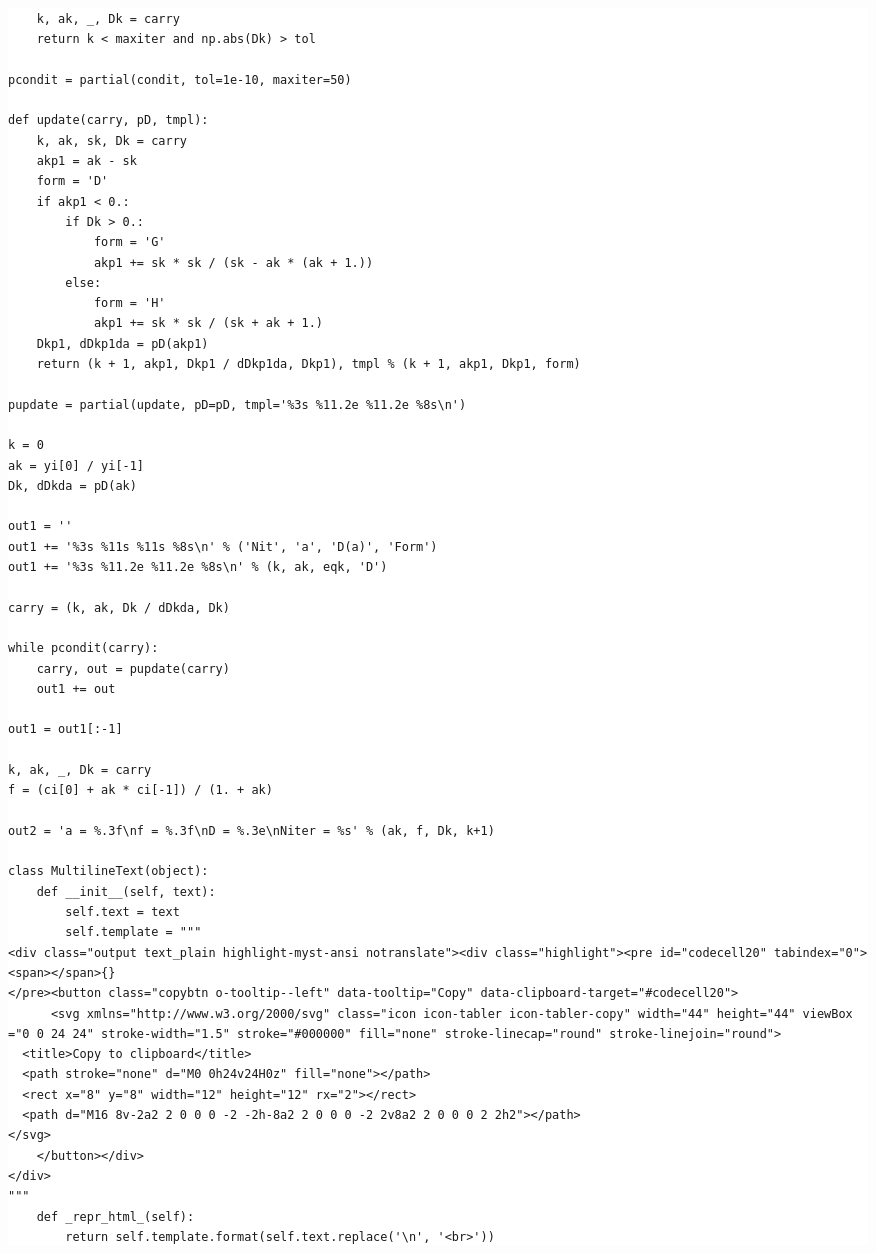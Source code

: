 ```{code-cell} python
    k, ak, _, Dk = carry
    return k < maxiter and np.abs(Dk) > tol

pcondit = partial(condit, tol=1e-10, maxiter=50)

def update(carry, pD, tmpl):
    k, ak, sk, Dk = carry
    akp1 = ak - sk
    form = 'D'
    if akp1 < 0.:
        if Dk > 0.:
            form = 'G'
            akp1 += sk * sk / (sk - ak * (ak + 1.))
        else:
            form = 'H'
            akp1 += sk * sk / (sk + ak + 1.)
    Dkp1, dDkp1da = pD(akp1)
    return (k + 1, akp1, Dkp1 / dDkp1da, Dkp1), tmpl % (k + 1, akp1, Dkp1, form)

pupdate = partial(update, pD=pD, tmpl='%3s %11.2e %11.2e %8s\n')

k = 0
ak = yi[0] / yi[-1]
Dk, dDkda = pD(ak)

out1 = ''
out1 += '%3s %11s %11s %8s\n' % ('Nit', 'a', 'D(a)', 'Form')
out1 += '%3s %11.2e %11.2e %8s\n' % (k, ak, eqk, 'D')

carry = (k, ak, Dk / dDkda, Dk)

while pcondit(carry):
    carry, out = pupdate(carry)
    out1 += out

out1 = out1[:-1]

k, ak, _, Dk = carry
f = (ci[0] + ak * ci[-1]) / (1. + ak)

out2 = 'a = %.3f\nf = %.3f\nD = %.3e\nNiter = %s' % (ak, f, Dk, k+1)

class MultilineText(object):
    def __init__(self, text):
        self.text = text
        self.template = """
<div class="output text_plain highlight-myst-ansi notranslate"><div class="highlight"><pre id="codecell20" tabindex="0"><span></span>{}
</pre><button class="copybtn o-tooltip--left" data-tooltip="Copy" data-clipboard-target="#codecell20">
      <svg xmlns="http://www.w3.org/2000/svg" class="icon icon-tabler icon-tabler-copy" width="44" height="44" viewBox="0 0 24 24" stroke-width="1.5" stroke="#000000" fill="none" stroke-linecap="round" stroke-linejoin="round">
  <title>Copy to clipboard</title>
  <path stroke="none" d="M0 0h24v24H0z" fill="none"></path>
  <rect x="8" y="8" width="12" height="12" rx="2"></rect>
  <path d="M16 8v-2a2 2 0 0 0 -2 -2h-8a2 2 0 0 0 -2 2v8a2 2 0 0 0 2 2h2"></path>
</svg>
    </button></div>
</div>
"""
    def _repr_html_(self):
        return self.template.format(self.text.replace('\n', '<br>'))
```